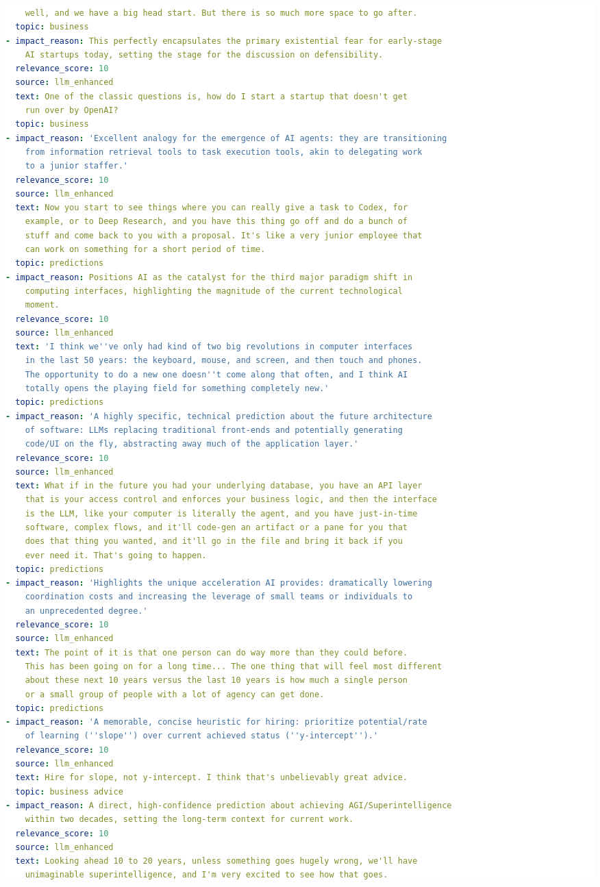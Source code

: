 ```yaml
    well, and we have a big head start. But there is so much more space to go after.
  topic: business
- impact_reason: This perfectly encapsulates the primary existential fear for early-stage
    AI startups today, setting the stage for the discussion on defensibility.
  relevance_score: 10
  source: llm_enhanced
  text: One of the classic questions is, how do I start a startup that doesn't get
    run over by OpenAI?
  topic: business
- impact_reason: 'Excellent analogy for the emergence of AI agents: they are transitioning
    from information retrieval tools to task execution tools, akin to delegating work
    to a junior staffer.'
  relevance_score: 10
  source: llm_enhanced
  text: Now you start to see things where you can really give a task to Codex, for
    example, or to Deep Research, and you have this thing go off and do a bunch of
    stuff and come back to you with a proposal. It's like a very junior employee that
    can work on something for a short period of time.
  topic: predictions
- impact_reason: Positions AI as the catalyst for the third major paradigm shift in
    computing interfaces, highlighting the magnitude of the current technological
    moment.
  relevance_score: 10
  source: llm_enhanced
  text: 'I think we''ve only had kind of two big revolutions in computer interfaces
    in the last 50 years: the keyboard, mouse, and screen, and then touch and phones.
    The opportunity to do a new one doesn''t come along that often, and I think AI
    totally opens the playing field for something completely new.'
  topic: predictions
- impact_reason: 'A highly specific, technical prediction about the future architecture
    of software: LLMs replacing traditional front-ends and potentially generating
    code/UI on the fly, abstracting away much of the application layer.'
  relevance_score: 10
  source: llm_enhanced
  text: What if in the future you had your underlying database, you have an API layer
    that is your access control and enforces your business logic, and then the interface
    is the LLM, like your computer is literally the agent, and you have just-in-time
    software, complex flows, and it'll code-gen an artifact or a pane for you that
    does that thing you wanted, and it'll go in the file and bring it back if you
    ever need it. That's going to happen.
  topic: predictions
- impact_reason: 'Highlights the unique acceleration AI provides: dramatically lowering
    coordination costs and increasing the leverage of small teams or individuals to
    an unprecedented degree.'
  relevance_score: 10
  source: llm_enhanced
  text: The point of it is that one person can do way more than they could before.
    This has been going on for a long time... The one thing that will feel most different
    about these next 10 years versus the last 10 years is how much a single person
    or a small group of people with a lot of agency can get done.
  topic: predictions
- impact_reason: 'A memorable, concise heuristic for hiring: prioritize potential/rate
    of learning (''slope'') over current achieved status (''y-intercept'').'
  relevance_score: 10
  source: llm_enhanced
  text: Hire for slope, not y-intercept. I think that's unbelievably great advice.
  topic: business advice
- impact_reason: A direct, high-confidence prediction about achieving AGI/Superintelligence
    within two decades, setting the long-term context for current work.
  relevance_score: 10
  source: llm_enhanced
  text: Looking ahead 10 to 20 years, unless something goes hugely wrong, we'll have
    unimaginable superintelligence, and I'm very excited to see how that goes.
```